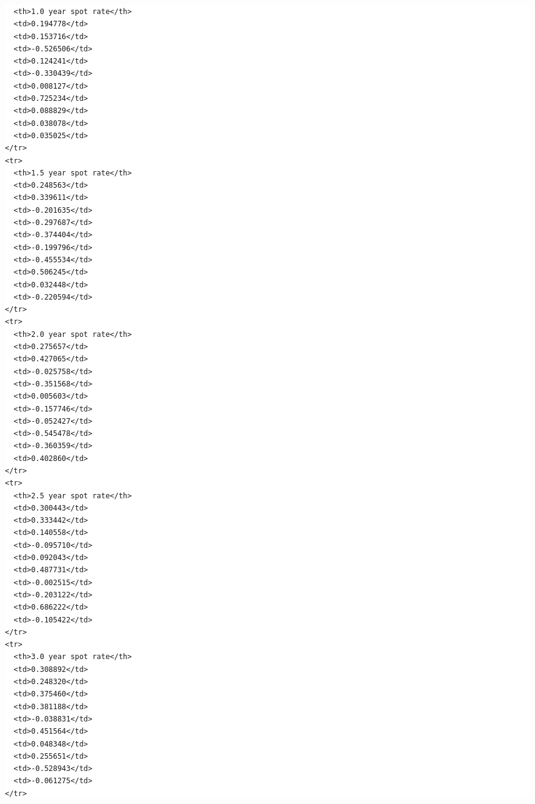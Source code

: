      <th>1.0 year spot rate</th>
      <td>0.194778</td>
      <td>0.153716</td>
      <td>-0.526506</td>
      <td>0.124241</td>
      <td>-0.330439</td>
      <td>0.008127</td>
      <td>0.725234</td>
      <td>0.088829</td>
      <td>0.038078</td>
      <td>0.035025</td>
    </tr>
    <tr>
      <th>1.5 year spot rate</th>
      <td>0.248563</td>
      <td>0.339611</td>
      <td>-0.201635</td>
      <td>-0.297687</td>
      <td>-0.374404</td>
      <td>-0.199796</td>
      <td>-0.455534</td>
      <td>0.506245</td>
      <td>0.032448</td>
      <td>-0.220594</td>
    </tr>
    <tr>
      <th>2.0 year spot rate</th>
      <td>0.275657</td>
      <td>0.427065</td>
      <td>-0.025758</td>
      <td>-0.351568</td>
      <td>0.005603</td>
      <td>-0.157746</td>
      <td>-0.052427</td>
      <td>-0.545478</td>
      <td>-0.360359</td>
      <td>0.402860</td>
    </tr>
    <tr>
      <th>2.5 year spot rate</th>
      <td>0.300443</td>
      <td>0.333442</td>
      <td>0.140558</td>
      <td>-0.095710</td>
      <td>0.092043</td>
      <td>0.487731</td>
      <td>-0.002515</td>
      <td>-0.203122</td>
      <td>0.686222</td>
      <td>-0.105422</td>
    </tr>
    <tr>
      <th>3.0 year spot rate</th>
      <td>0.308892</td>
      <td>0.248320</td>
      <td>0.375460</td>
      <td>0.381188</td>
      <td>-0.038831</td>
      <td>0.451564</td>
      <td>0.048348</td>
      <td>0.255651</td>
      <td>-0.528943</td>
      <td>-0.061275</td>
    </tr>